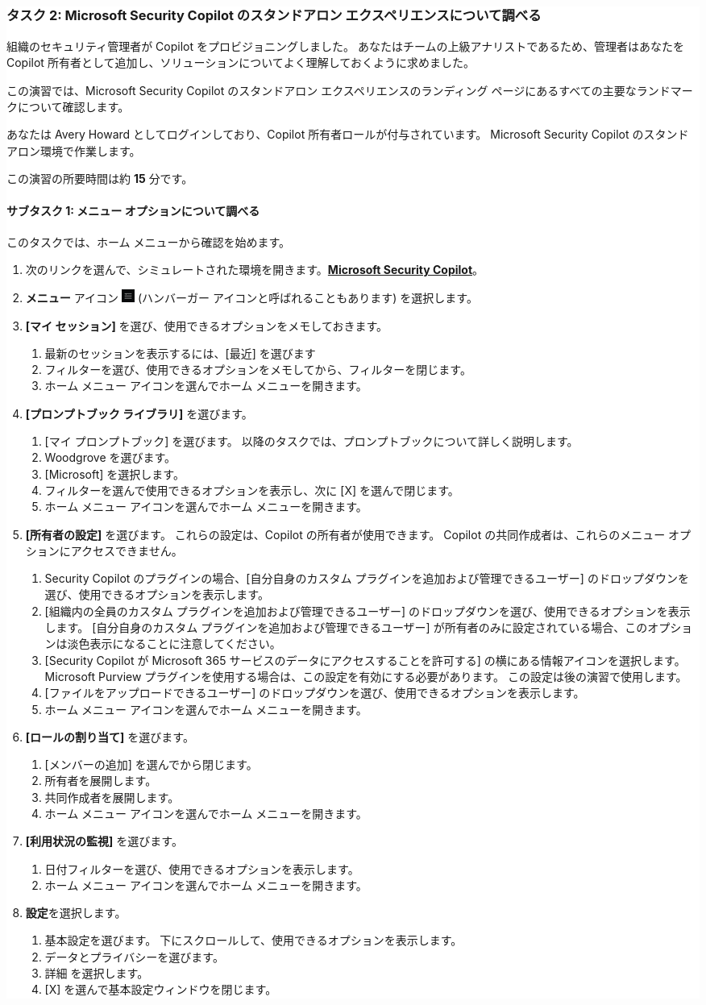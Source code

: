 ### タスク 2: Microsoft Security Copilot のスタンドアロン エクスペリエンスについて調べる

組織のセキュリティ管理者が Copilot をプロビジョニングしました。 あなたはチームの上級アナリストであるため、管理者はあなたを Copilot 所有者として追加し、ソリューションについてよく理解しておくように求めました。

この演習では、Microsoft Security Copilot のスタンドアロン エクスペリエンスのランディング ページにあるすべての主要なランドマークについて確認します。

あなたは Avery Howard としてログインしており、Copilot 所有者ロールが付与されています。 Microsoft Security Copilot のスタンドアロン環境で作業します。

この演習の所要時間は約 **15** 分です。

#### サブタスク 1: メニュー オプションについて調べる

このタスクでは、ホーム メニューから確認を始めます。

1. 次のリンクを選んで、シミュレートされた環境を開きます。**[Microsoft Security Copilot](https://app.highlights.guide/start/7608581a-ee3a-4fe0-be03-309a58b78c60?token=045faae1-1078-4eac-bf56-e12472eddaf9&azure-portal=true)**。

1. **メニュー** アイコン ![ホーム メニュー アイコン](../Media/home-menu-icon.png) (ハンバーガー アイコンと呼ばれることもあります) を選択します。

1. **[マイ セッション]** を選び、使用できるオプションをメモしておきます。
    1. 最新のセッションを表示するには、[最近] を選びます
    1. フィルターを選び、使用できるオプションをメモしてから、フィルターを閉じます。
    1. ホーム メニュー アイコンを選んでホーム メニューを開きます。

1. **[プロンプトブック ライブラリ]** を選びます。
    1. [マイ プロンプトブック] を選びます。 以降のタスクでは、プロンプトブックについて詳しく説明します。
    1. Woodgrove を選びます。
    1. [Microsoft] を選択します。
    1. フィルターを選んで使用できるオプションを表示し、次に [X] を選んで閉じます。
    1. ホーム メニュー アイコンを選んでホーム メニューを開きます。

1. **[所有者の設定]** を選びます。 これらの設定は、Copilot の所有者が使用できます。 Copilot の共同作成者は、これらのメニュー オプションにアクセスできません。
    1. Security Copilot のプラグインの場合、[自分自身のカスタム プラグインを追加および管理できるユーザー] のドロップダウンを選び、使用できるオプションを表示します。
    1. [組織内の全員のカスタム プラグインを追加および管理できるユーザー] のドロップダウンを選び、使用できるオプションを表示します。 [自分自身のカスタム プラグインを追加および管理できるユーザー] が所有者のみに設定されている場合、このオプションは淡色表示になることに注意してください。
    1. [Security Copilot が Microsoft 365 サービスのデータにアクセスすることを許可する] の横にある情報アイコンを選択します。  Microsoft Purview プラグインを使用する場合は、この設定を有効にする必要があります。 この設定は後の演習で使用します。
    1. [ファイルをアップロードできるユーザー] のドロップダウンを選び、使用できるオプションを表示します。
    1. ホーム メニュー アイコンを選んでホーム メニューを開きます。

1. **[ロールの割り当て]** を選びます。
    1. [メンバーの追加] を選んでから閉じます。
    1. 所有者を展開します。
    1. 共同作成者を展開します。
    1. ホーム メニュー アイコンを選んでホーム メニューを開きます。

1. **[利用状況の監視]** を選びます。
    1. 日付フィルターを選び、使用できるオプションを表示します。
    1. ホーム メニュー アイコンを選んでホーム メニューを開きます。

1. **設定**を選択します。
    1. 基本設定を選びます。 下にスクロールして、使用できるオプションを表示します。
    1. データとプライバシーを選びます。
    1. 詳細 を選択します。
    1. [X] を選んで基本設定ウィンドウを閉じます。
